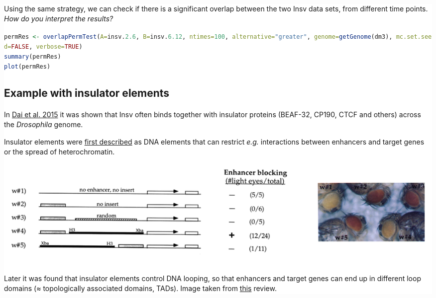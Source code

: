 
Using the same strategy, we can check if there is a significant overlap between the two Insv data sets, from different time points. *How do you interpret the results?*

```R
permRes <- overlapPermTest(A=insv.2.6, B=insv.6.12, ntimes=100, alternative="greater", genome=getGenome(dm3), mc.set.seed=FALSE, verbose=TRUE)
summary(permRes)
plot(permRes)
```



## Example with insulator elements

In [Dai et al. 2015](http://genesdev.cshlp.org/content/29/1/48.short) it was shown that Insv often binds together with insulator proteins (BEAF-32, CP190, CTCF and others) across the *Drosophila* genome. 

Insulator elements were [first described](http://genesdev.cshlp.org/content/10/24/3202.abstract) as DNA elements that can restrict *e.g.* interactions between enhancers and target genes or the spread of heterochromatin.

![(Hagstrom et al. 1996, Genes & Development)](hagstrom_insulator.png)

Later it was found that insulator elements control DNA looping, so that enhancers and target genes can end up in different loop domains (≈ topologically associated domains, TADs). Image taken from [this](https://www.sciencedirect.com/science/article/pii/S0959437X1500132X) review.
